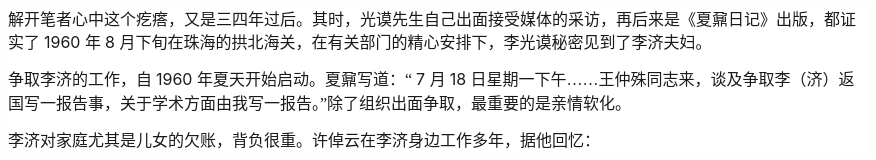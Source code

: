    </font>
  </o:p>
 </p>
 <p class="MsoNormal">
  <font size="3">
   <span lang="ZH-CN" style="font-family: 宋体;">
    解开笔者心中这个疙瘩，又是三四年过后。其时，光谟先生自己出面接受媒体的采访，再后来是《夏鼐日记》出版，都证实了
   </span>
   1960
   <span lang="ZH-CN" style="font-family: 宋体;">
    年
   </span>
   8
   <span lang="ZH-CN" style="font-family: 宋体;">
    月下旬在珠海的拱北海关，在有关部门的精心安排下，李光谟秘密见到了李济夫妇。
   </span>
   <o:p>
   </o:p>
  </font>
 </p>
 <p class="MsoNormal">
  <o:p>
   <font size="3">
   </font>
  </o:p>
 </p>
 <p class="MsoNormal">
  <font size="3">
   <span lang="ZH-CN" style="font-family: 宋体;">
    争取李济的工作，自
   </span>
   1960
   <span lang="ZH-CN" style="font-family: 宋体;">
    年夏天开始启动。夏鼐写道：“
   </span>
   7
   <span lang="ZH-CN" style="font-family: 宋体;">
    月
   </span>
   18
   <span lang="ZH-CN" style="font-family: 宋体;">
    日星期一下午……王仲殊同志来，谈及争取李（济）返国写一报告事，关于学术方面由我写一报告。”除了组织出面争取，最重要的是亲情软化。
   </span>
   <o:p>
   </o:p>
  </font>
 </p>
 <p class="MsoNormal">
  <o:p>
   <font size="3">
   </font>
  </o:p>
 </p>
 <p class="MsoNormal">
  <font size="3">
   <span lang="ZH-CN" style="font-family: 宋体;">
    李济对家庭尤其是儿女的欠账，背负很重。许倬云在李济身边工作多年，据他回忆：
   </span>
   <o:p>
   </o:p>
  </font>
 </p>
 <p class="MsoNormal">
  <o:p>